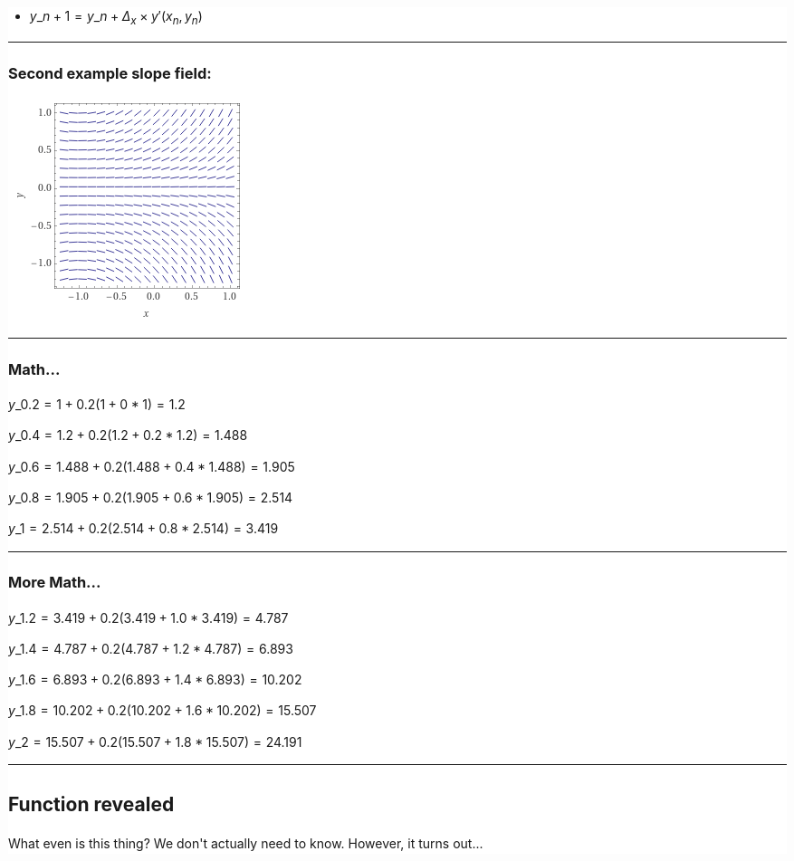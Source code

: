 - $y\_{n+1} = y\_{n} + \Delta_x \times y'(x_n, y_n)$


---
### Second example slope field:

![](slope-field.png)

---

### Math...

$y\_{0.2} = 1 + 0.2 (1 + 0*1) = 1.2$

$y\_{0.4} = 1.2 + 0.2 (1.2 + 0.2 * 1.2) = 1.488$

$y\_{0.6} = 1.488 + 0.2 (1.488 + 0.4 * 1.488) = 1.905$

$y\_{0.8} = 1.905 + 0.2 (1.905 + 0.6 * 1.905) = 2.514$

$y\_{1} = 2.514 + 0.2 (2.514 + 0.8 * 2.514) = 3.419$

---

### More Math...


$y\_{1.2} = 3.419 + 0.2 (3.419 + 1.0 * 3.419) = 4.787$

$y\_{1.4} = 4.787 + 0.2 (4.787 + 1.2 * 4.787) = 6.893$

$y\_{1.6} = 6.893 + 0.2 (6.893 + 1.4 * 6.893) = 10.202$

$y\_{1.8} = 10.202 + 0.2 (10.202 + 1.6 * 10.202) = 15.507$

$y\_{2} = 15.507 + 0.2 (15.507 + 1.8 * 15.507) = 24.191$

---

## Function revealed

What even is this thing? We don't actually need to know.
However, it turns out...

